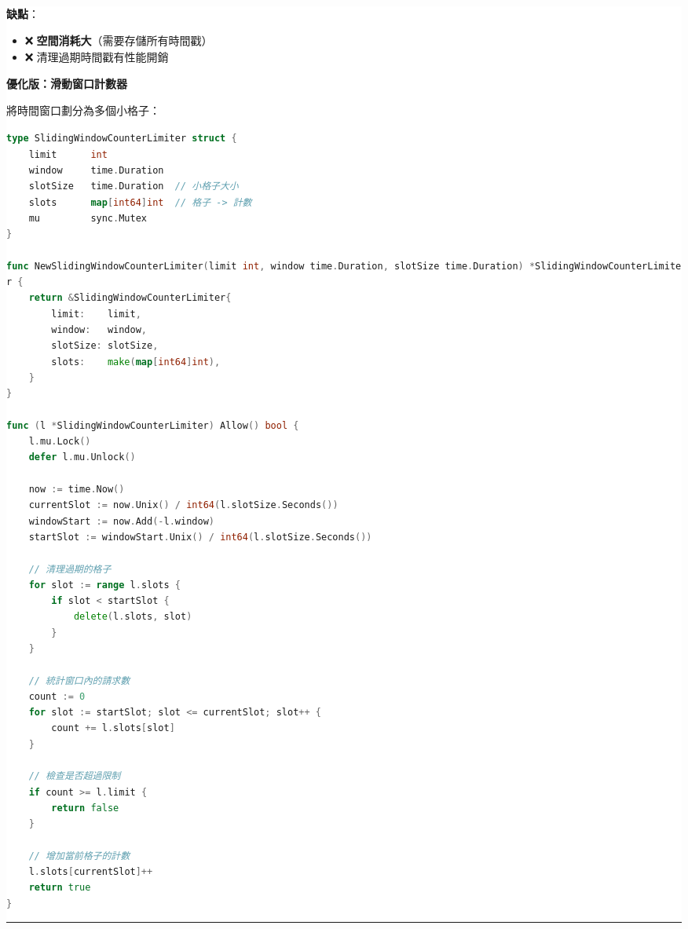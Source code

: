 **缺點**：
- ❌ **空間消耗大**（需要存儲所有時間戳）
- ❌ 清理過期時間戳有性能開銷

**優化版：滑動窗口計數器**

將時間窗口劃分為多個小格子：

```go
type SlidingWindowCounterLimiter struct {
    limit      int
    window     time.Duration
    slotSize   time.Duration  // 小格子大小
    slots      map[int64]int  // 格子 -> 計數
    mu         sync.Mutex
}

func NewSlidingWindowCounterLimiter(limit int, window time.Duration, slotSize time.Duration) *SlidingWindowCounterLimiter {
    return &SlidingWindowCounterLimiter{
        limit:    limit,
        window:   window,
        slotSize: slotSize,
        slots:    make(map[int64]int),
    }
}

func (l *SlidingWindowCounterLimiter) Allow() bool {
    l.mu.Lock()
    defer l.mu.Unlock()
    
    now := time.Now()
    currentSlot := now.Unix() / int64(l.slotSize.Seconds())
    windowStart := now.Add(-l.window)
    startSlot := windowStart.Unix() / int64(l.slotSize.Seconds())
    
    // 清理過期的格子
    for slot := range l.slots {
        if slot < startSlot {
            delete(l.slots, slot)
        }
    }
    
    // 統計窗口內的請求數
    count := 0
    for slot := startSlot; slot <= currentSlot; slot++ {
        count += l.slots[slot]
    }
    
    // 檢查是否超過限制
    if count >= l.limit {
        return false
    }
    
    // 增加當前格子的計數
    l.slots[currentSlot]++
    return true
}
```

---